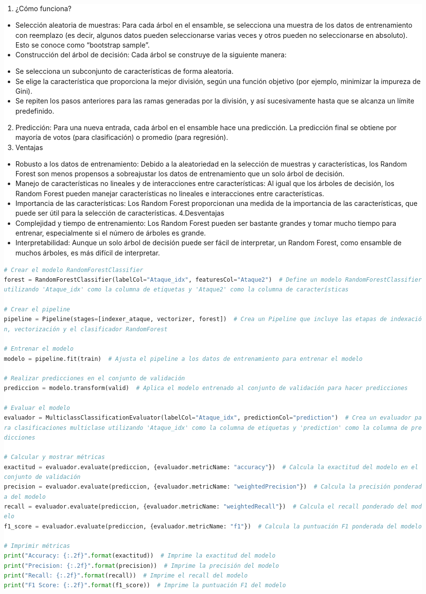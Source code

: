 1. ¿Cómo funciona?
* Selección aleatoria de muestras: Para cada árbol en el ensamble, se selecciona una muestra de los datos de entrenamiento con reemplazo (es decir, algunos datos pueden seleccionarse varias veces y otros pueden no seleccionarse en absoluto). Esto se conoce como “bootstrap sample”.
* Construcción del árbol de decisión: Cada árbol se construye de la siguiente manera:
- Se selecciona un subconjunto de características de forma aleatoria.
- Se elige la característica que proporciona la mejor división, según una función objetivo (por ejemplo, minimizar la impureza de Gini).
- Se repiten los pasos anteriores para las ramas generadas por la división, y así sucesivamente hasta que se alcanza un límite predefinido.
2. Predicción: Para una nueva entrada, cada árbol en el ensamble hace una predicción. La predicción final se obtiene por mayoría de votos (para clasificación) o promedio (para regresión).
3. Ventajas
* Robusto a los datos de entrenamiento: Debido a la aleatoriedad en la selección de muestras y características, los Random Forest son menos propensos a sobreajustar los datos de entrenamiento que un solo árbol de decisión.
* Manejo de características no lineales y de interacciones entre características: Al igual que los árboles de decisión, los Random Forest pueden manejar características no lineales e interacciones entre características.
* Importancia de las características: Los Random Forest proporcionan una medida de la importancia de las características, que puede ser útil para la selección de características.
4.Desventajas
* Complejidad y tiempo de entrenamiento: Los Random Forest pueden ser bastante grandes y tomar mucho tiempo para entrenar, especialmente si el número de árboles es grande.
* Interpretabilidad: Aunque un solo árbol de decisión puede ser fácil de interpretar, un Random Forest, como ensamble de muchos árboles, es más difícil de interpretar.
```python
# Crear el modelo RandomForestClassifier
forest = RandomForestClassifier(labelCol="Ataque_idx", featuresCol="Ataque2")  # Define un modelo RandomForestClassifier utilizando 'Ataque_idx' como la columna de etiquetas y 'Ataque2' como la columna de características

# Crear el pipeline
pipeline = Pipeline(stages=[indexer_ataque, vectorizer, forest])  # Crea un Pipeline que incluye las etapas de indexación, vectorización y el clasificador RandomForest

# Entrenar el modelo
modelo = pipeline.fit(train)  # Ajusta el pipeline a los datos de entrenamiento para entrenar el modelo

# Realizar predicciones en el conjunto de validación
prediccion = modelo.transform(valid)  # Aplica el modelo entrenado al conjunto de validación para hacer predicciones

# Evaluar el modelo
evaluador = MulticlassClassificationEvaluator(labelCol="Ataque_idx", predictionCol="prediction")  # Crea un evaluador para clasificaciones multiclase utilizando 'Ataque_idx' como la columna de etiquetas y 'prediction' como la columna de predicciones

# Calcular y mostrar métricas
exactitud = evaluador.evaluate(prediccion, {evaluador.metricName: "accuracy"})  # Calcula la exactitud del modelo en el conjunto de validación
precision = evaluador.evaluate(prediccion, {evaluador.metricName: "weightedPrecision"})  # Calcula la precisión ponderada del modelo
recall = evaluador.evaluate(prediccion, {evaluador.metricName: "weightedRecall"})  # Calcula el recall ponderado del modelo
f1_score = evaluador.evaluate(prediccion, {evaluador.metricName: "f1"})  # Calcula la puntuación F1 ponderada del modelo

# Imprimir métricas
print("Accuracy: {:.2f}".format(exactitud))  # Imprime la exactitud del modelo
print("Precision: {:.2f}".format(precision))  # Imprime la precisión del modelo
print("Recall: {:.2f}".format(recall))  # Imprime el recall del modelo
print("F1 Score: {:.2f}".format(f1_score))  # Imprime la puntuación F1 del modelo
```
